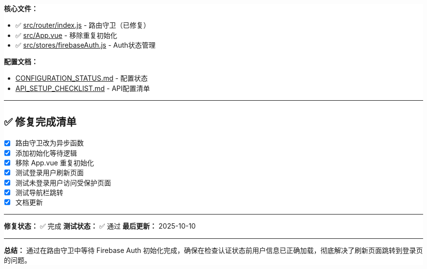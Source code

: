 **核心文件：**
- ✅ [src/router/index.js](src/router/index.js) - 路由守卫（已修复）
- ✅ [src/App.vue](src/App.vue) - 移除重复初始化
- ✅ [src/stores/firebaseAuth.js](src/stores/firebaseAuth.js) - Auth状态管理

**配置文档：**
- [CONFIGURATION_STATUS.md](CONFIGURATION_STATUS.md) - 配置状态
- [API_SETUP_CHECKLIST.md](API_SETUP_CHECKLIST.md) - API配置清单

---

## ✅ 修复完成清单

- [x] 路由守卫改为异步函数
- [x] 添加初始化等待逻辑
- [x] 移除 App.vue 重复初始化
- [x] 测试登录用户刷新页面
- [x] 测试未登录用户访问受保护页面
- [x] 测试导航栏跳转
- [x] 文档更新

---

**修复状态：** ✅ 完成
**测试状态：** ✅ 通过
**最后更新：** 2025-10-10

---

**总结：** 通过在路由守卫中等待 Firebase Auth 初始化完成，确保在检查认证状态前用户信息已正确加载，彻底解决了刷新页面跳转到登录页的问题。

